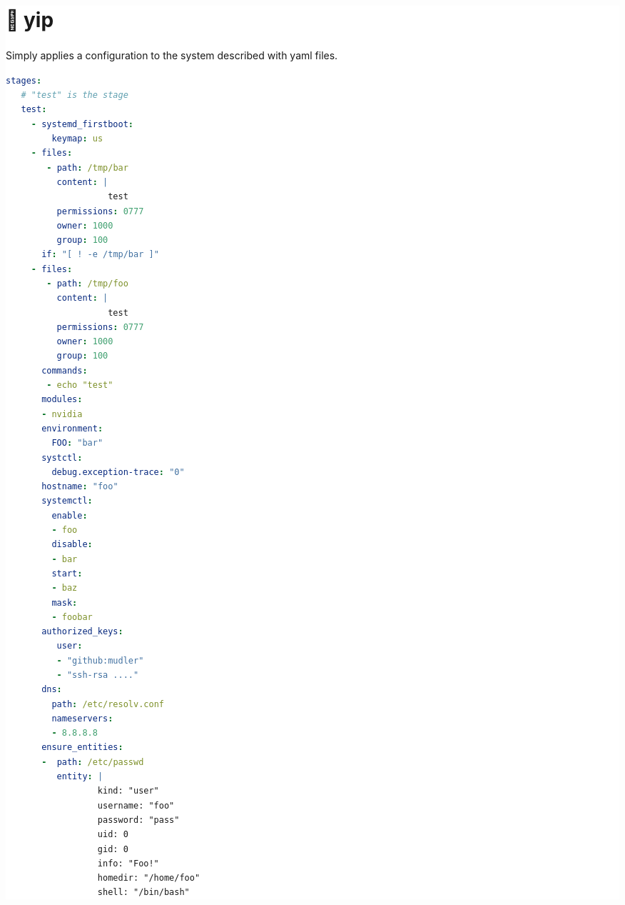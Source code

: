 # :pushpin: yip


Simply applies a configuration to the system described with yaml files.


```yaml
stages:
   # "test" is the stage
   test:
     - systemd_firstboot:
         keymap: us
     - files:
        - path: /tmp/bar
          content: |
                    test
          permissions: 0777
          owner: 1000
          group: 100
       if: "[ ! -e /tmp/bar ]"
     - files:
        - path: /tmp/foo
          content: |
                    test
          permissions: 0777
          owner: 1000
          group: 100
       commands:
        - echo "test"
       modules:
       - nvidia
       environment:
         FOO: "bar"
       systctl:
         debug.exception-trace: "0"
       hostname: "foo"
       systemctl:
         enable:
         - foo
         disable:
         - bar
         start:
         - baz
         mask:
         - foobar
       authorized_keys:
          user:
          - "github:mudler"
          - "ssh-rsa ...."
       dns:
         path: /etc/resolv.conf
         nameservers:
         - 8.8.8.8
       ensure_entities:
       -  path: /etc/passwd
          entity: |
                  kind: "user"
                  username: "foo"
                  password: "pass"
                  uid: 0
                  gid: 0
                  info: "Foo!"
                  homedir: "/home/foo"
                  shell: "/bin/bash"
```